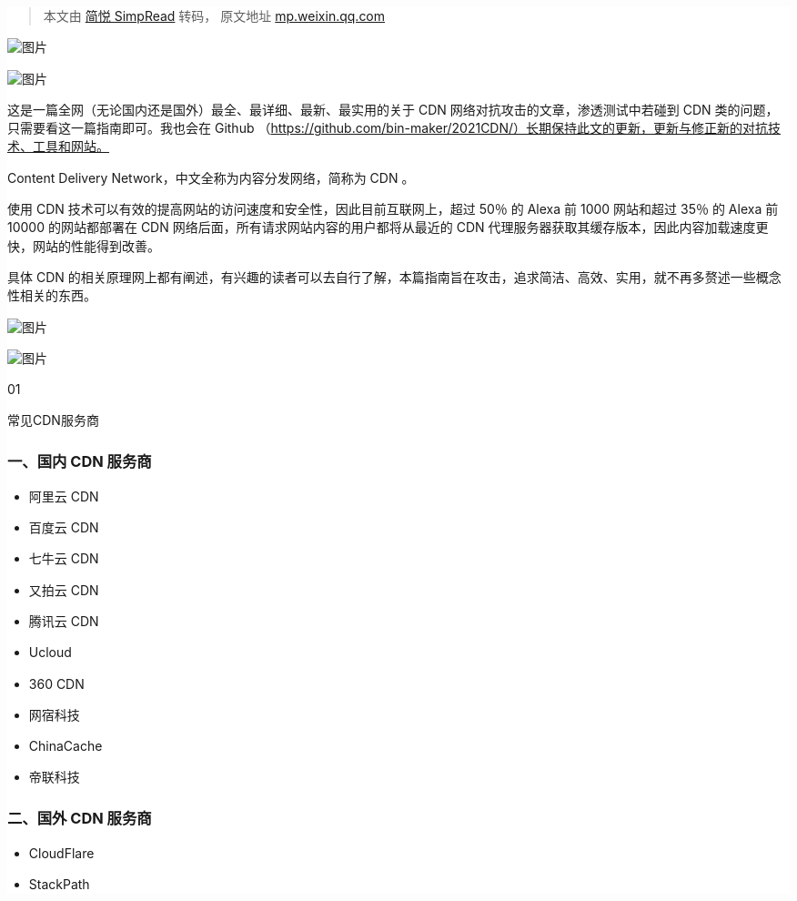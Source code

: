 > 本文由 [简悦 SimpRead](http://ksria.com/simpread/) 转码， 原文地址 [mp.weixin.qq.com](https://mp.weixin.qq.com/s/RzuDGsp7kWJmca-1Gs5_2w)

![图片](https://mmbiz.qpic.cn/mmbiz_png/Ok4fxxCpBb6nCJ68XD0nt6N7ibsGtMLICebQB7U2wmYG47EuJS1yCk6EKdDEoxoDNTz15lLib2wgJ2XXmUO4TskQ/640?wx_fmt=png&tp=webp&wxfrom=5&wx_lazy=1&wx_co=1)

  

![图片](https://mmbiz.qpic.cn/mmbiz_gif/7QRTvkK2qC7diaHNibY8rdMGRlRwL0TWicNyUhN6wZa3LxCBJBCgeKsKzrqWMTujlxic8ENPWGsyqM1mv78lr4eojg/640?wx_fmt=gif&tp=webp&wxfrom=5&wx_lazy=1)

这是一篇全网（无论国内还是国外）最全、最详细、最新、最实用的关于 CDN 网络对抗攻击的文章，渗透测试中若碰到 CDN 类的问题，只需要看这一篇指南即可。我也会在 Github （https://github.com/bin-maker/2021CDN/）长期保持此文的更新，更新与修正新的对抗技术、工具和网站。

Content Delivery Network，中文全称为内容分发网络，简称为 CDN 。

使用 CDN 技术可以有效的提高网站的访问速度和安全性，因此目前互联网上，超过 50％ 的 Alexa 前 1000 网站和超过 35％ 的 Alexa 前 10000 的网站都部署在 CDN 网络后面，所有请求网站内容的用户都将从最近的 CDN 代理服务器获取其缓存版本，因此内容加载速度更快，网站的性能得到改善。

具体 CDN 的相关原理网上都有阐述，有兴趣的读者可以去自行了解，本篇指南旨在攻击，追求简洁、高效、实用，就不再多赘述一些概念性相关的东西。

![图片](https://mmbiz.qpic.cn/mmbiz_png/Ok4fxxCpBb6nCJ68XD0nt6N7ibsGtMLICU62NFPOaaKibCLkUibdVGlqJ4QxhcFzeVDgwpMsTw67Wl0kibFTiayTJZA/640?wx_fmt=png&tp=webp&wxfrom=5&wx_lazy=1&wx_co=1)

![图片](https://mmbiz.qpic.cn/mmbiz_png/Ok4fxxCpBb6nCJ68XD0nt6N7ibsGtMLICqLBxtz01ravdv9OSZPgTD5kvK9KlWGOqox199Zkib25c2qIiaswIVfiaA/640?wx_fmt=png&tp=webp&wxfrom=5&wx_lazy=1&wx_co=1)

  

  

01

常见CDN服务商

### **一、国内 CDN 服务商**

*   阿里云 CDN
    
*   百度云 CDN
    
*   七牛云 CDN
    
*   又拍云 CDN
    
*   腾讯云 CDN
    
*   Ucloud
    
*   360 CDN
    
*   网宿科技
    
*   ChinaCache
    
*   帝联科技
    

###   

### **二、国外 CDN 服务商**

*   CloudFlare
    
*   StackPath
    